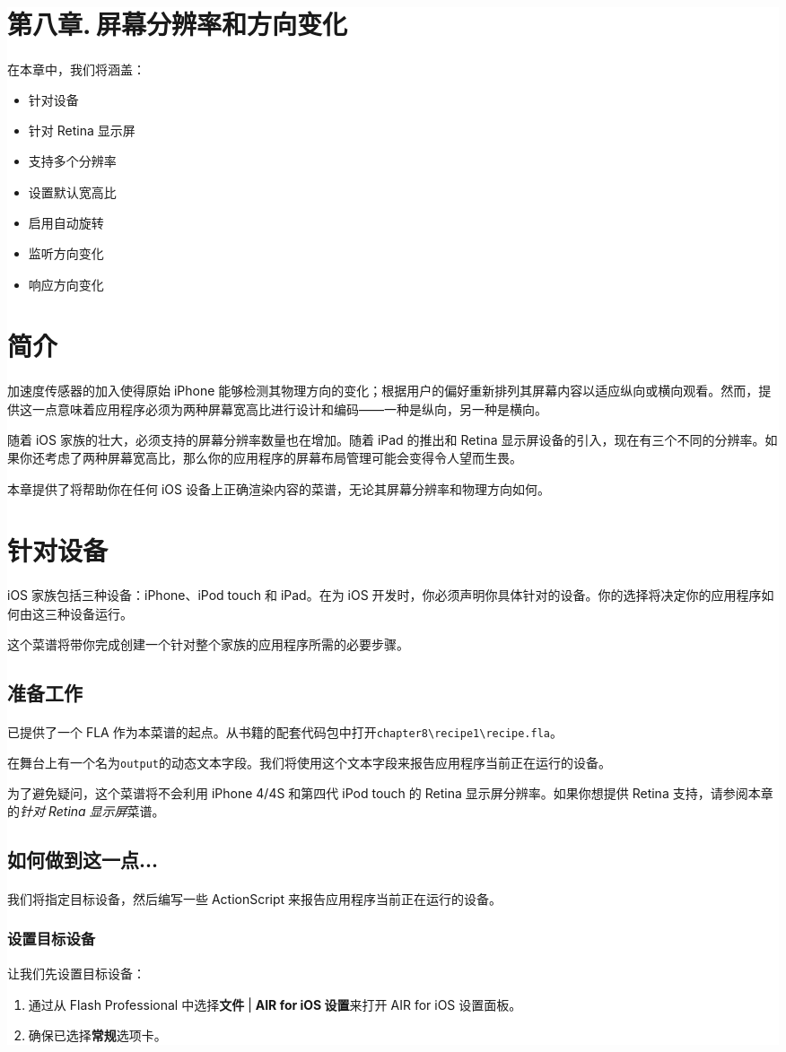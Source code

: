 # 第八章. 屏幕分辨率和方向变化

在本章中，我们将涵盖：

+   针对设备

+   针对 Retina 显示屏

+   支持多个分辨率

+   设置默认宽高比

+   启用自动旋转

+   监听方向变化

+   响应方向变化

# 简介

加速度传感器的加入使得原始 iPhone 能够检测其物理方向的变化；根据用户的偏好重新排列其屏幕内容以适应纵向或横向观看。然而，提供这一点意味着应用程序必须为两种屏幕宽高比进行设计和编码——一种是纵向，另一种是横向。

随着 iOS 家族的壮大，必须支持的屏幕分辨率数量也在增加。随着 iPad 的推出和 Retina 显示屏设备的引入，现在有三个不同的分辨率。如果你还考虑了两种屏幕宽高比，那么你的应用程序的屏幕布局管理可能会变得令人望而生畏。

本章提供了将帮助你在任何 iOS 设备上正确渲染内容的菜谱，无论其屏幕分辨率和物理方向如何。

# 针对设备

iOS 家族包括三种设备：iPhone、iPod touch 和 iPad。在为 iOS 开发时，你必须声明你具体针对的设备。你的选择将决定你的应用程序如何由这三种设备运行。

这个菜谱将带你完成创建一个针对整个家族的应用程序所需的必要步骤。

## 准备工作

已提供了一个 FLA 作为本菜谱的起点。从书籍的配套代码包中打开`chapter8\recipe1\recipe.fla`。

在舞台上有一个名为`output`的动态文本字段。我们将使用这个文本字段来报告应用程序当前正在运行的设备。

为了避免疑问，这个菜谱将不会利用 iPhone 4/4S 和第四代 iPod touch 的 Retina 显示屏分辨率。如果你想提供 Retina 支持，请参阅本章的*针对 Retina 显示屏*菜谱。

## 如何做到这一点...

我们将指定目标设备，然后编写一些 ActionScript 来报告应用程序当前正在运行的设备。

### 设置目标设备

让我们先设置目标设备：

1.  通过从 Flash Professional 中选择**文件** | **AIR for iOS 设置**来打开 AIR for iOS 设置面板。

1.  确保已选择**常规**选项卡。
